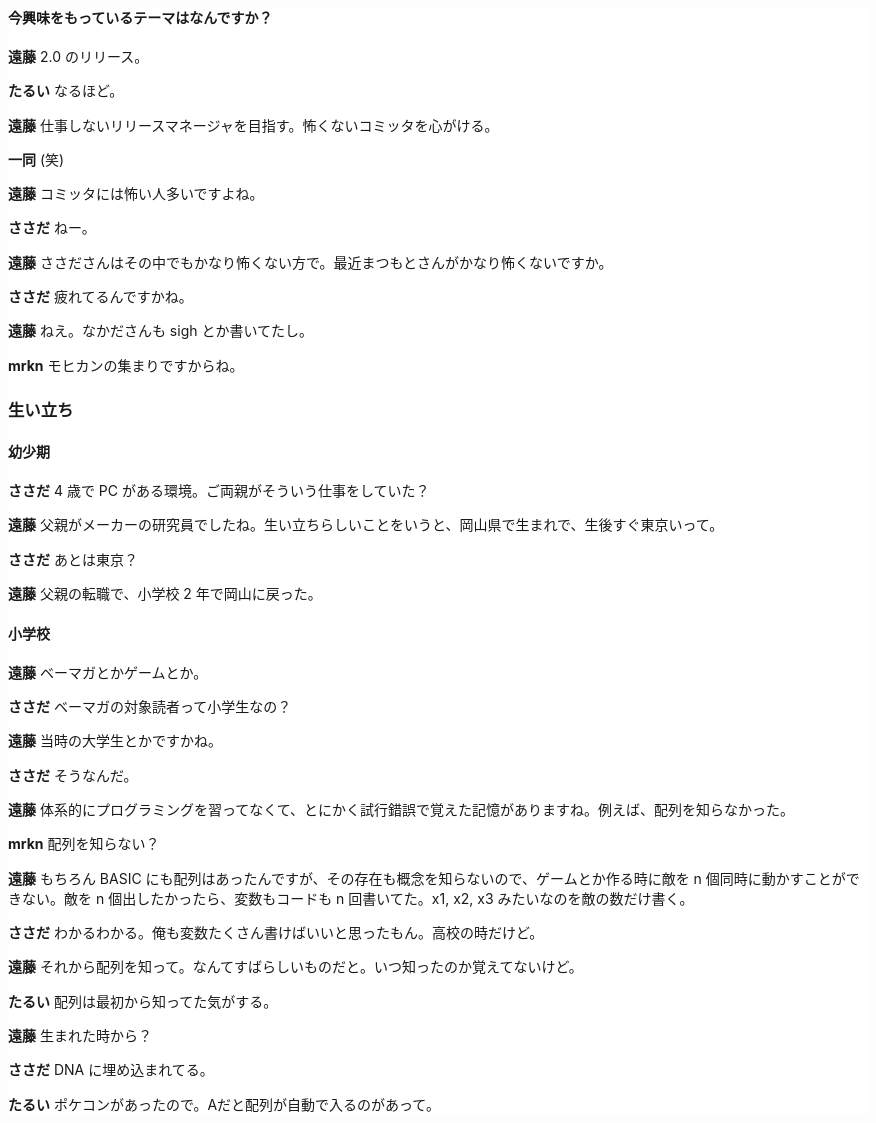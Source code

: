 #### 今興味をもっているテーマはなんですか？

__遠藤__ 2.0 のリリース。

__たるい__ なるほど。

__遠藤__ 仕事しないリリースマネージャを目指す。怖くないコミッタを心がける。

__一同__ (笑)

__遠藤__ コミッタには怖い人多いですよね。

__ささだ__ ねー。

__遠藤__ ささださんはその中でもかなり怖くない方で。最近まつもとさんがかなり怖くないですか。

__ささだ__ 疲れてるんですかね。

__遠藤__ ねえ。なかださんも sigh とか書いてたし。

__mrkn__ モヒカンの集まりですからね。

### 生い立ち

#### 幼少期

__ささだ__ 4 歳で PC がある環境。ご両親がそういう仕事をしていた？

__遠藤__ 父親がメーカーの研究員でしたね。生い立ちらしいことをいうと、岡山県で生まれで、生後すぐ東京いって。

__ささだ__ あとは東京？

__遠藤__ 父親の転職で、小学校 2 年で岡山に戻った。

#### 小学校

__遠藤__ ベーマガとかゲームとか。

__ささだ__ ベーマガの対象読者って小学生なの？

__遠藤__ 当時の大学生とかですかね。

__ささだ__ そうなんだ。

__遠藤__ 体系的にプログラミングを習ってなくて、とにかく試行錯誤で覚えた記憶がありますね。例えば、配列を知らなかった。

__mrkn__ 配列を知らない？

__遠藤__ もちろん BASIC にも配列はあったんですが、その存在も概念を知らないので、ゲームとか作る時に敵を n 個同時に動かすことができない。敵を n 個出したかったら、変数もコードも n 回書いてた。x1, x2, x3 みたいなのを敵の数だけ書く。

__ささだ__ わかるわかる。俺も変数たくさん書けばいいと思ったもん。高校の時だけど。

__遠藤__ それから配列を知って。なんてすばらしいものだと。いつ知ったのか覚えてないけど。

__たるい__ 配列は最初から知ってた気がする。

__遠藤__ 生まれた時から？

__ささだ__ DNA に埋め込まれてる。

__たるい__ ポケコンがあったので。Aだと配列が自動で入るのがあって。
